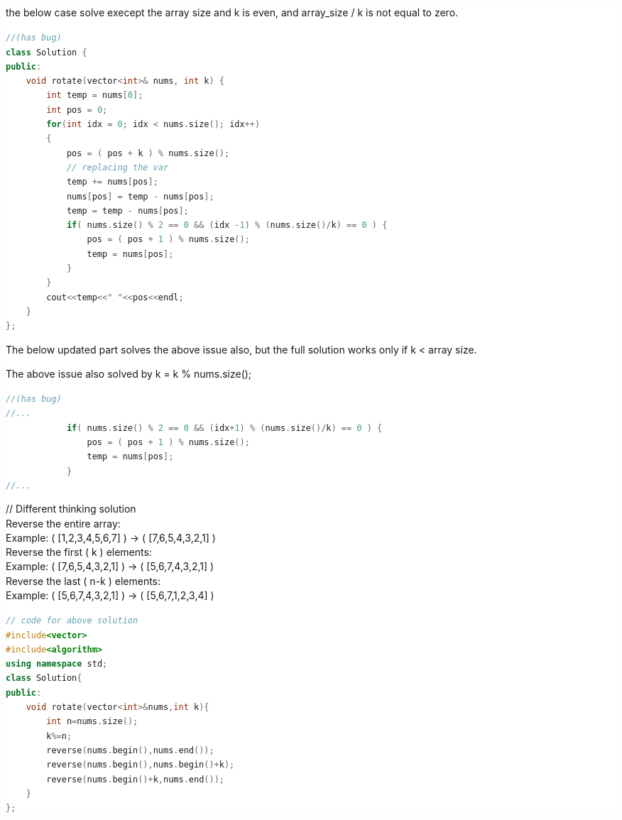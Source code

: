 the below case solve execept the array size and k is even, and array_size / k is not equal to zero.
```c++
//(has bug)
class Solution {
public:
    void rotate(vector<int>& nums, int k) {
        int temp = nums[0];
        int pos = 0;
        for(int idx = 0; idx < nums.size(); idx++)
        {
            pos = ( pos + k ) % nums.size();
            // replacing the var
            temp += nums[pos];
            nums[pos] = temp - nums[pos];
            temp = temp - nums[pos];
            if( nums.size() % 2 == 0 && (idx -1) % (nums.size()/k) == 0 ) {
                pos = ( pos + 1 ) % nums.size();
                temp = nums[pos];
            }
        }
        cout<<temp<<" "<<pos<<endl;
    }
};
```
The below updated part solves the above issue also, but the full solution works only if k < array size. 

The above issue also solved by k = k % nums.size();
```c++
//(has bug)
//...
            if( nums.size() % 2 == 0 && (idx+1) % (nums.size()/k) == 0 ) {
                pos = ( pos + 1 ) % nums.size();
                temp = nums[pos];
            }
//...
```
// Different thinking solution  
Reverse the entire array:  
Example: ( [1,2,3,4,5,6,7] ) → ( [7,6,5,4,3,2,1] )  
Reverse the first ( k ) elements:  
Example: ( [7,6,5,4,3,2,1] ) → ( [5,6,7,4,3,2,1] )  
Reverse the last ( n-k ) elements:  
Example: ( [5,6,7,4,3,2,1] ) → ( [5,6,7,1,2,3,4] )

```c++
// code for above solution
#include<vector>
#include<algorithm>
using namespace std;
class Solution{
public:
    void rotate(vector<int>&nums,int k){
        int n=nums.size();
        k%=n;
        reverse(nums.begin(),nums.end());
        reverse(nums.begin(),nums.begin()+k);
        reverse(nums.begin()+k,nums.end());
    }
};
```
